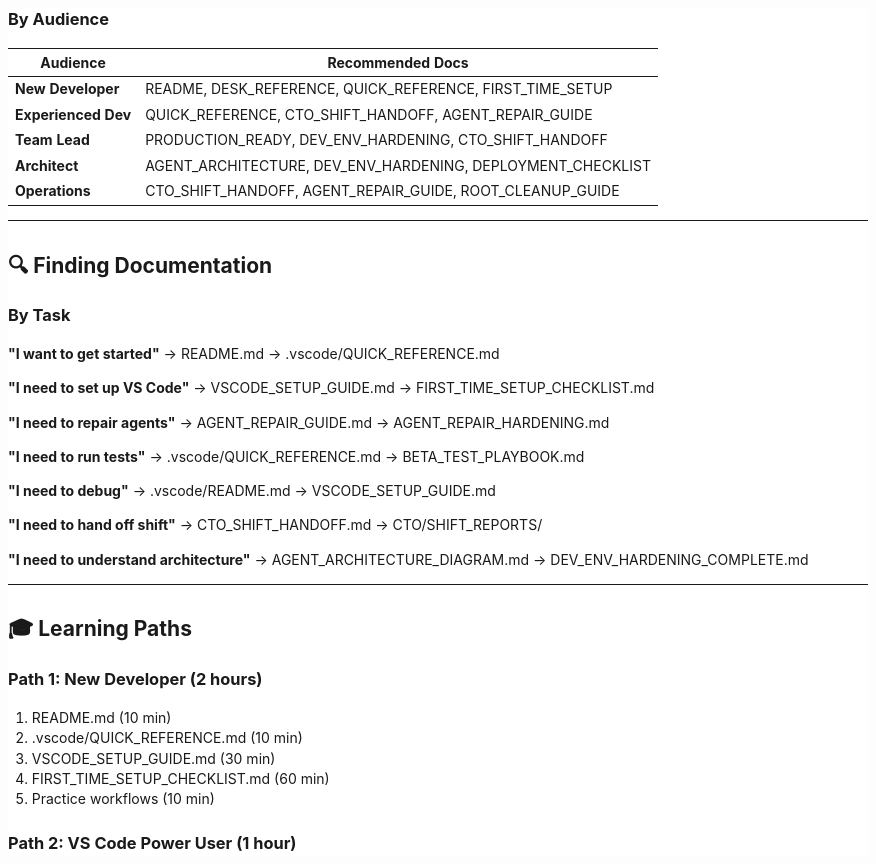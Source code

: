 ### By Audience

| Audience            | Recommended Docs                                            |
| ------------------- | ----------------------------------------------------------- |
| **New Developer**   | README, DESK_REFERENCE, QUICK_REFERENCE, FIRST_TIME_SETUP   |
| **Experienced Dev** | QUICK_REFERENCE, CTO_SHIFT_HANDOFF, AGENT_REPAIR_GUIDE      |
| **Team Lead**       | PRODUCTION_READY, DEV_ENV_HARDENING, CTO_SHIFT_HANDOFF      |
| **Architect**       | AGENT_ARCHITECTURE, DEV_ENV_HARDENING, DEPLOYMENT_CHECKLIST |
| **Operations**      | CTO_SHIFT_HANDOFF, AGENT_REPAIR_GUIDE, ROOT_CLEANUP_GUIDE   |

---

## 🔍 Finding Documentation

### By Task

**"I want to get started"**
→ README.md → .vscode/QUICK_REFERENCE.md

**"I need to set up VS Code"**
→ VSCODE_SETUP_GUIDE.md → FIRST_TIME_SETUP_CHECKLIST.md

**"I need to repair agents"**
→ AGENT_REPAIR_GUIDE.md → AGENT_REPAIR_HARDENING.md

**"I need to run tests"**
→ .vscode/QUICK_REFERENCE.md → BETA_TEST_PLAYBOOK.md

**"I need to debug"**
→ .vscode/README.md → VSCODE_SETUP_GUIDE.md

**"I need to hand off shift"**
→ CTO_SHIFT_HANDOFF.md → CTO/SHIFT_REPORTS/

**"I need to understand architecture"**
→ AGENT_ARCHITECTURE_DIAGRAM.md → DEV_ENV_HARDENING_COMPLETE.md

---

## 🎓 Learning Paths

### Path 1: New Developer (2 hours)

1. README.md (10 min)
2. .vscode/QUICK_REFERENCE.md (10 min)
3. VSCODE_SETUP_GUIDE.md (30 min)
4. FIRST_TIME_SETUP_CHECKLIST.md (60 min)
5. Practice workflows (10 min)

### Path 2: VS Code Power User (1 hour)
